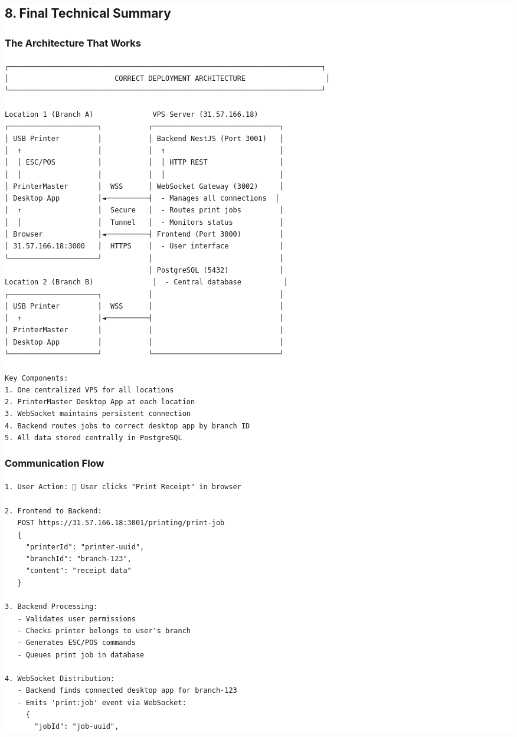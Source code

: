
## 8. Final Technical Summary

### The Architecture That Works

```
┌──────────────────────────────────────────────────────────────────────────┐
│                         CORRECT DEPLOYMENT ARCHITECTURE                   │
└──────────────────────────────────────────────────────────────────────────┘

Location 1 (Branch A)              VPS Server (31.57.166.18)
┌─────────────────────┐           ┌──────────────────────────────┐
│ USB Printer         │           │ Backend NestJS (Port 3001)   │
│  ↑                  │           │  ↑                           │
│  │ ESC/POS          │           │  │ HTTP REST                 │
│  │                  │           │  │                           │
│ PrinterMaster       │  WSS      │ WebSocket Gateway (3002)     │
│ Desktop App         │◄──────────┤  - Manages all connections  │
│  ↑                  │  Secure   │  - Routes print jobs         │
│  │                  │  Tunnel   │  - Monitors status           │
│ Browser             │◄──────────┤ Frontend (Port 3000)         │
│ 31.57.166.18:3000   │  HTTPS    │  - User interface            │
└─────────────────────┘           │                              │
                                  │ PostgreSQL (5432)            │
Location 2 (Branch B)              │  - Central database          │
┌─────────────────────┐           │                              │
│ USB Printer         │  WSS      │                              │
│  ↑                  │◄──────────┤                              │
│ PrinterMaster       │           │                              │
│ Desktop App         │           │                              │
└─────────────────────┘           └──────────────────────────────┘

Key Components:
1. One centralized VPS for all locations
2. PrinterMaster Desktop App at each location
3. WebSocket maintains persistent connection
4. Backend routes jobs to correct desktop app by branch ID
5. All data stored centrally in PostgreSQL
```

### Communication Flow

```
1. User Action: 📱 User clicks "Print Receipt" in browser

2. Frontend to Backend:
   POST https://31.57.166.18:3001/printing/print-job
   {
     "printerId": "printer-uuid",
     "branchId": "branch-123",
     "content": "receipt data"
   }

3. Backend Processing:
   - Validates user permissions
   - Checks printer belongs to user's branch
   - Generates ESC/POS commands
   - Queues print job in database

4. WebSocket Distribution:
   - Backend finds connected desktop app for branch-123
   - Emits 'print:job' event via WebSocket:
     {
       "jobId": "job-uuid",
```